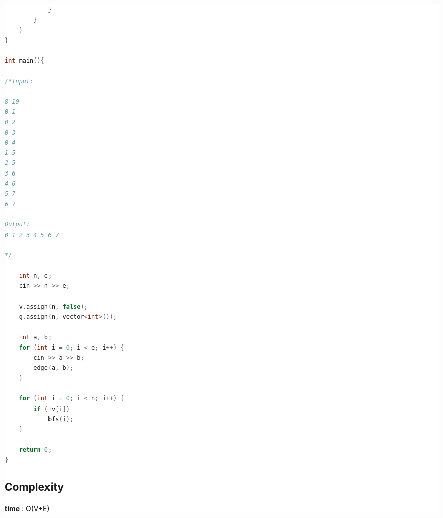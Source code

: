 ```cpp
            }
        }
    }
}

int main(){

/*Input:

8 10
0 1
0 2
0 3
0 4
1 5
2 5
3 6
4 6
5 7
6 7

Output:
0 1 2 3 4 5 6 7

*/

    int n, e;
    cin >> n >> e;
 
    v.assign(n, false);
    g.assign(n, vector<int>());
 
    int a, b;
    for (int i = 0; i < e; i++) {
        cin >> a >> b;
        edge(a, b);
    }
 
    for (int i = 0; i < n; i++) {
        if (!v[i])
            bfs(i);
    }

    return 0;
}
```

## Complexity

**time** :  O(V+E) 
